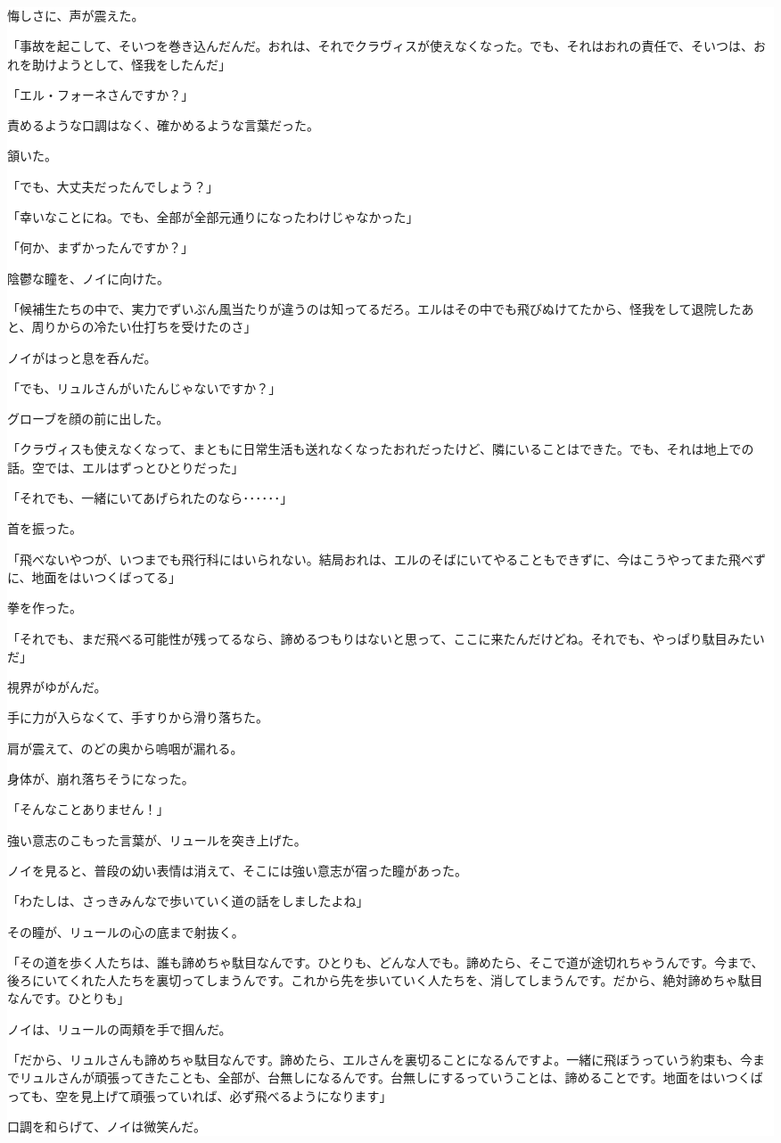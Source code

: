 悔しさに、声が震えた。

「事故を起こして、そいつを巻き込んだんだ。おれは、それでクラヴィスが使えなくなった。でも、それはおれの責任で、そいつは、おれを助けようとして、怪我をしたんだ」

「エル・フォーネさんですか？」

責めるような口調はなく、確かめるような言葉だった。

頷いた。

「でも、大丈夫だったんでしょう？」

「幸いなことにね。でも、全部が全部元通りになったわけじゃなかった」

「何か、まずかったんですか？」

陰鬱な瞳を、ノイに向けた。

「候補生たちの中で、実力でずいぶん風当たりが違うのは知ってるだろ。エルはその中でも飛びぬけてたから、怪我をして退院したあと、周りからの冷たい仕打ちを受けたのさ」

ノイがはっと息を呑んだ。

「でも、リュルさんがいたんじゃないですか？」

グローブを顔の前に出した。

「クラヴィスも使えなくなって、まともに日常生活も送れなくなったおれだったけど、隣にいることはできた。でも、それは地上での話。空では、エルはずっとひとりだった」

「それでも、一緒にいてあげられたのなら･･････」

首を振った。

「飛べないやつが、いつまでも飛行科にはいられない。結局おれは、エルのそばにいてやることもできずに、今はこうやってまた飛べずに、地面をはいつくばってる」

拳を作った。

「それでも、まだ飛べる可能性が残ってるなら、諦めるつもりはないと思って、ここに来たんだけどね。それでも、やっぱり駄目みたいだ」

視界がゆがんだ。

手に力が入らなくて、手すりから滑り落ちた。

肩が震えて、のどの奥から嗚咽が漏れる。

身体が、崩れ落ちそうになった。

「そんなことありません！」

強い意志のこもった言葉が、リュールを突き上げた。

ノイを見ると、普段の幼い表情は消えて、そこには強い意志が宿った瞳があった。

「わたしは、さっきみんなで歩いていく道の話をしましたよね」

その瞳が、リュールの心の底まで射抜く。

「その道を歩く人たちは、誰も諦めちゃ駄目なんです。ひとりも、どんな人でも。諦めたら、そこで道が途切れちゃうんです。今まで、後ろにいてくれた人たちを裏切ってしまうんです。これから先を歩いていく人たちを、消してしまうんです。だから、絶対諦めちゃ駄目なんです。ひとりも」

ノイは、リュールの両頬を手で掴んだ。

「だから、リュルさんも諦めちゃ駄目なんです。諦めたら、エルさんを裏切ることになるんですよ。一緒に飛ぼうっていう約束も、今までリュルさんが頑張ってきたことも、全部が、台無しになるんです。台無しにするっていうことは、諦めることです。地面をはいつくばっても、空を見上げて頑張っていれば、必ず飛べるようになります」

口調を和らげて、ノイは微笑んだ。
